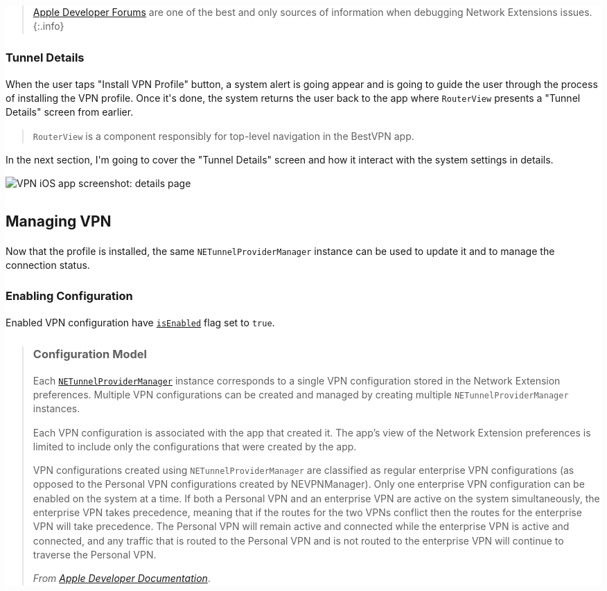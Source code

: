 > [Apple Developer Forums](https://forums.developer.apple.com) are one of the best and only sources of information when debugging Network Extensions issues.
{:.info}

<div class="SwiftUIExampleWithScreenshot Any-responsiveCard">
    <div class="SwiftUIExampleWithScreenshot_Flex">
        <!-- To the left: title, subtitle, etc -->
        <div class="SwiftUIExampleWithScreenshot_FlexItem SwiftUIExampleWithScreenshot_Left">
            <h3 class="no_toc">Tunnel Details</h3>
            <p>When the user taps "Install VPN Profile" button, a system alert is going appear and is going to guide the user through the process of installing the VPN profile. Once it's done, the system returns the user back to the app where <code>RouterView</code> presents a "Tunnel Details" screen from earlier.</p>
            <blockquote class="info"><p><code>RouterView</code> is a component responsibly for top-level navigation in the BestVPN app.</p></blockquote>
            <p>In the next section, I'm going to cover the "Tunnel Details" screen and how it interact with the system settings in details.</p>
        </div>
        <!-- To the right: image -->
        <div class="SwiftUIExampleWithScreenshot_FlexItem SwiftUIExampleWithScreenshot_Right">
            <img alt="VPN iOS app screenshot: details page" src="{{ site.url }}/images/posts/vpn-tunnel/vpn-app-03.png">
        </div>
    </div>
</div>

## Managing VPN

Now that the profile is installed, the same `NETunnelProviderManager` instance can be used to update it and to manage the connection status.

### Enabling Configuration

Enabled VPN configuration have [`isEnabled`](https://developer.apple.com/documentation/networkextension/nevpnmanager/1406382-isenabled) flag set to `true`.

> <h3 class="no_toc">Configuration Model</h3>
>
> Each [`NETunnelProviderManager`](https://developer.apple.com/documentation/networkextension/netunnelprovidermanager#overview) instance corresponds to a single VPN configuration stored in the Network Extension preferences. Multiple VPN configurations can be created and managed by creating multiple `NETunnelProviderManager` instances.
>
>Each VPN configuration is associated with the app that created it. The app’s view of the Network Extension preferences is limited to include only the configurations that were created by the app.
>
> VPN configurations created using `NETunnelProviderManager` are classified as regular enterprise VPN configurations (as opposed to the Personal VPN configurations created by NEVPNManager). Only one enterprise VPN configuration can be enabled on the system at a time. If both a Personal VPN and an enterprise VPN are active on the system simultaneously, the enterprise VPN takes precedence, meaning that if the routes for the two VPNs conflict then the routes for the enterprise VPN will take precedence. The Personal VPN will remain active and connected while the enterprise VPN is active and connected, and any traffic that is routed to the Personal VPN and is not routed to the enterprise VPN will continue to traverse the Personal VPN.
>
> *From [Apple Developer Documentation](https://developer.apple.com/documentation/networkextension/netunnelprovidermanager#overview)*.
